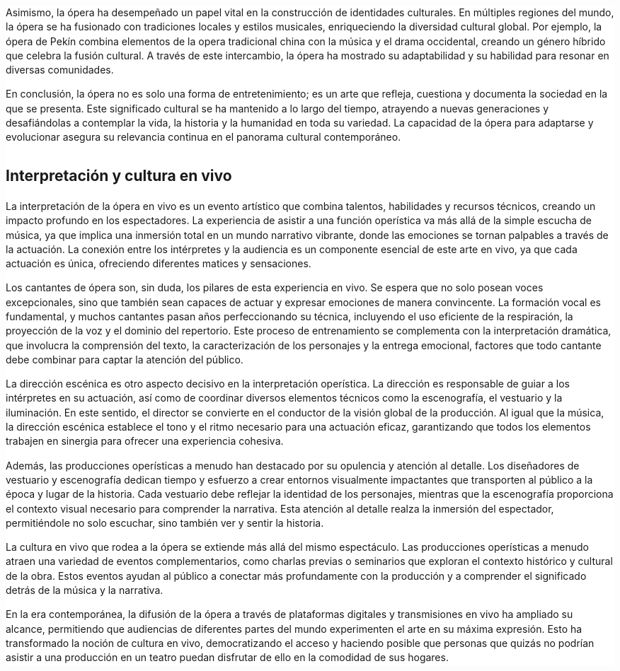 Asimismo, la ópera ha desempeñado un papel vital en la construcción de identidades culturales. En múltiples regiones del mundo, la ópera se ha fusionado con tradiciones locales y estilos musicales, enriqueciendo la diversidad cultural global. Por ejemplo, la ópera de Pekín combina elementos de la opera tradicional china con la música y el drama occidental, creando un género híbrido que celebra la fusión cultural. A través de este intercambio, la ópera ha mostrado su adaptabilidad y su habilidad para resonar en diversas comunidades.

En conclusión, la ópera no es solo una forma de entretenimiento; es un arte que refleja, cuestiona y documenta la sociedad en la que se presenta. Este significado cultural se ha mantenido a lo largo del tiempo, atrayendo a nuevas generaciones y desafiándolas a contemplar la vida, la historia y la humanidad en toda su variedad. La capacidad de la ópera para adaptarse y evolucionar asegura su relevancia continua en el panorama cultural contemporáneo.


## Interpretación y cultura en vivo


La interpretación de la ópera en vivo es un evento artístico que combina talentos, habilidades y recursos técnicos, creando un impacto profundo en los espectadores. La experiencia de asistir a una función operística va más allá de la simple escucha de música, ya que implica una inmersión total en un mundo narrativo vibrante, donde las emociones se tornan palpables a través de la actuación. La conexión entre los intérpretes y la audiencia es un componente esencial de este arte en vivo, ya que cada actuación es única, ofreciendo diferentes matices y sensaciones.

Los cantantes de ópera son, sin duda, los pilares de esta experiencia en vivo. Se espera que no solo posean voces excepcionales, sino que también sean capaces de actuar y expresar emociones de manera convincente. La formación vocal es fundamental, y muchos cantantes pasan años perfeccionando su técnica, incluyendo el uso eficiente de la respiración, la proyección de la voz y el dominio del repertorio. Este proceso de entrenamiento se complementa con la interpretación dramática, que involucra la comprensión del texto, la caracterización de los personajes y la entrega emocional, factores que todo cantante debe combinar para captar la atención del público.

La dirección escénica es otro aspecto decisivo en la interpretación operística. La dirección es responsable de guiar a los intérpretes en su actuación, así como de coordinar diversos elementos técnicos como la escenografía, el vestuario y la iluminación. En este sentido, el director se convierte en el conductor de la visión global de la producción. Al igual que la música, la dirección escénica establece el tono y el ritmo necesario para una actuación eficaz, garantizando que todos los elementos trabajen en sinergia para ofrecer una experiencia cohesiva.

Además, las producciones operísticas a menudo han destacado por su opulencia y atención al detalle. Los diseñadores de vestuario y escenografía dedican tiempo y esfuerzo a crear entornos visualmente impactantes que transporten al público a la época y lugar de la historia. Cada vestuario debe reflejar la identidad de los personajes, mientras que la escenografía proporciona el contexto visual necesario para comprender la narrativa. Esta atención al detalle realza la inmersión del espectador, permitiéndole no solo escuchar, sino también ver y sentir la historia.

La cultura en vivo que rodea a la ópera se extiende más allá del mismo espectáculo. Las producciones operísticas a menudo atraen una variedad de eventos complementarios, como charlas previas o seminarios que exploran el contexto histórico y cultural de la obra. Estos eventos ayudan al público a conectar más profundamente con la producción y a comprender el significado detrás de la música y la narrativa. 

En la era contemporánea, la difusión de la ópera a través de plataformas digitales y transmisiones en vivo ha ampliado su alcance, permitiendo que audiencias de diferentes partes del mundo experimenten el arte en su máxima expresión. Esto ha transformado la noción de cultura en vivo, democratizando el acceso y haciendo posible que personas que quizás no podrían asistir a una producción en un teatro puedan disfrutar de ello en la comodidad de sus hogares.
